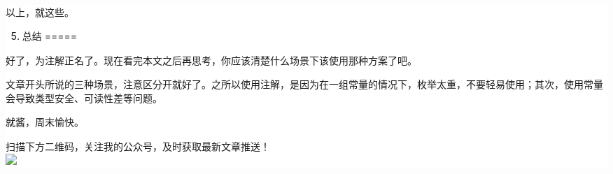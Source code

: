 
以上，就这些。

5. 总结
=====

好了，为注解正名了。现在看完本文之后再思考，你应该清楚什么场景下该使用那种方案了吧。

文章开头所说的三种场景，注意区分开就好了。之所以使用注解，是因为在一组常量的情况下，枚举太重，不要轻易使用；其次，使用常量会导致类型安全、可读性差等问题。

就酱，周末愉快。

扫描下方二维码，关注我的公众号，及时获取最新文章推送！  
![](https://img-blog.csdnimg.cn/20181210011015948.jpg)